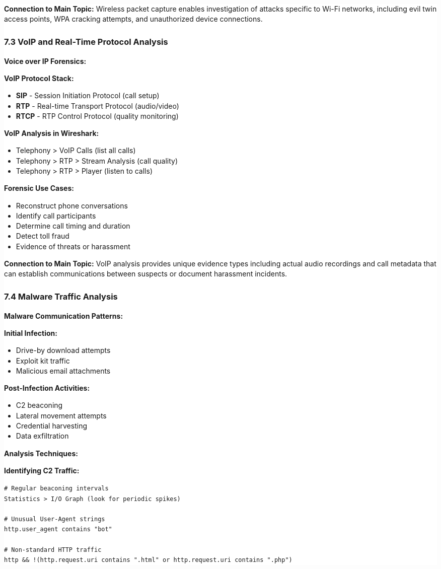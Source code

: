 **Connection to Main Topic:** Wireless packet capture enables investigation of attacks specific to Wi-Fi networks, including evil twin access points, WPA cracking attempts, and unauthorized device connections.

### 7.3 VoIP and Real-Time Protocol Analysis

**Voice over IP Forensics:**

**VoIP Protocol Stack:**
- **SIP** - Session Initiation Protocol (call setup)
- **RTP** - Real-time Transport Protocol (audio/video)
- **RTCP** - RTP Control Protocol (quality monitoring)

**VoIP Analysis in Wireshark:**
- Telephony > VoIP Calls (list all calls)
- Telephony > RTP > Stream Analysis (call quality)
- Telephony > RTP > Player (listen to calls)

**Forensic Use Cases:**
- Reconstruct phone conversations
- Identify call participants
- Determine call timing and duration
- Detect toll fraud
- Evidence of threats or harassment

**Connection to Main Topic:** VoIP analysis provides unique evidence types including actual audio recordings and call metadata that can establish communications between suspects or document harassment incidents.

### 7.4 Malware Traffic Analysis

**Malware Communication Patterns:**

**Initial Infection:**
- Drive-by download attempts
- Exploit kit traffic
- Malicious email attachments

**Post-Infection Activities:**
- C2 beaconing
- Lateral movement attempts
- Credential harvesting
- Data exfiltration

**Analysis Techniques:**

**Identifying C2 Traffic:**
```
# Regular beaconing intervals
Statistics > I/O Graph (look for periodic spikes)

# Unusual User-Agent strings
http.user_agent contains "bot"

# Non-standard HTTP traffic
http && !(http.request.uri contains ".html" or http.request.uri contains ".php")
```
